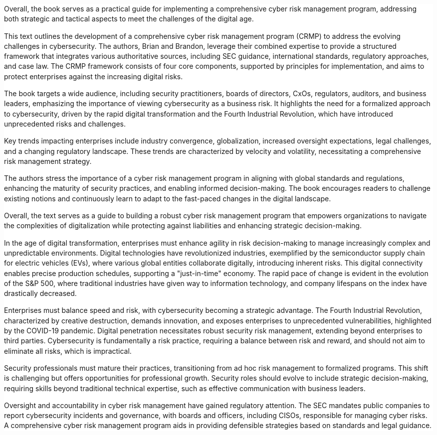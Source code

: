 Overall, the book serves as a practical guide for implementing a comprehensive cyber risk management program, addressing both strategic and tactical aspects to meet the challenges of the digital age.



This text outlines the development of a comprehensive cyber risk management program (CRMP) to address the evolving challenges in cybersecurity. The authors, Brian and Brandon, leverage their combined expertise to provide a structured framework that integrates various authoritative sources, including SEC guidance, international standards, regulatory approaches, and case law. The CRMP framework consists of four core components, supported by principles for implementation, and aims to protect enterprises against the increasing digital risks.

The book targets a wide audience, including security practitioners, boards of directors, CxOs, regulators, auditors, and business leaders, emphasizing the importance of viewing cybersecurity as a business risk. It highlights the need for a formalized approach to cybersecurity, driven by the rapid digital transformation and the Fourth Industrial Revolution, which have introduced unprecedented risks and challenges.

Key trends impacting enterprises include industry convergence, globalization, increased oversight expectations, legal challenges, and a changing regulatory landscape. These trends are characterized by velocity and volatility, necessitating a comprehensive risk management strategy.

The authors stress the importance of a cyber risk management program in aligning with global standards and regulations, enhancing the maturity of security practices, and enabling informed decision-making. The book encourages readers to challenge existing notions and continuously learn to adapt to the fast-paced changes in the digital landscape.

Overall, the text serves as a guide to building a robust cyber risk management program that empowers organizations to navigate the complexities of digitalization while protecting against liabilities and enhancing strategic decision-making.



In the age of digital transformation, enterprises must enhance agility in risk decision-making to manage increasingly complex and unpredictable environments. Digital technologies have revolutionized industries, exemplified by the semiconductor supply chain for electric vehicles (EVs), where various global entities collaborate digitally, introducing inherent risks. This digital connectivity enables precise production schedules, supporting a "just-in-time" economy. The rapid pace of change is evident in the evolution of the S&P 500, where traditional industries have given way to information technology, and company lifespans on the index have drastically decreased.

Enterprises must balance speed and risk, with cybersecurity becoming a strategic advantage. The Fourth Industrial Revolution, characterized by creative destruction, demands innovation, and exposes enterprises to unprecedented vulnerabilities, highlighted by the COVID-19 pandemic. Digital penetration necessitates robust security risk management, extending beyond enterprises to third parties. Cybersecurity is fundamentally a risk practice, requiring a balance between risk and reward, and should not aim to eliminate all risks, which is impractical.

Security professionals must mature their practices, transitioning from ad hoc risk management to formalized programs. This shift is challenging but offers opportunities for professional growth. Security roles should evolve to include strategic decision-making, requiring skills beyond traditional technical expertise, such as effective communication with business leaders.

Oversight and accountability in cyber risk management have gained regulatory attention. The SEC mandates public companies to report cybersecurity incidents and governance, with boards and officers, including CISOs, responsible for managing cyber risks. A comprehensive cyber risk management program aids in providing defensible strategies based on standards and legal guidance.

